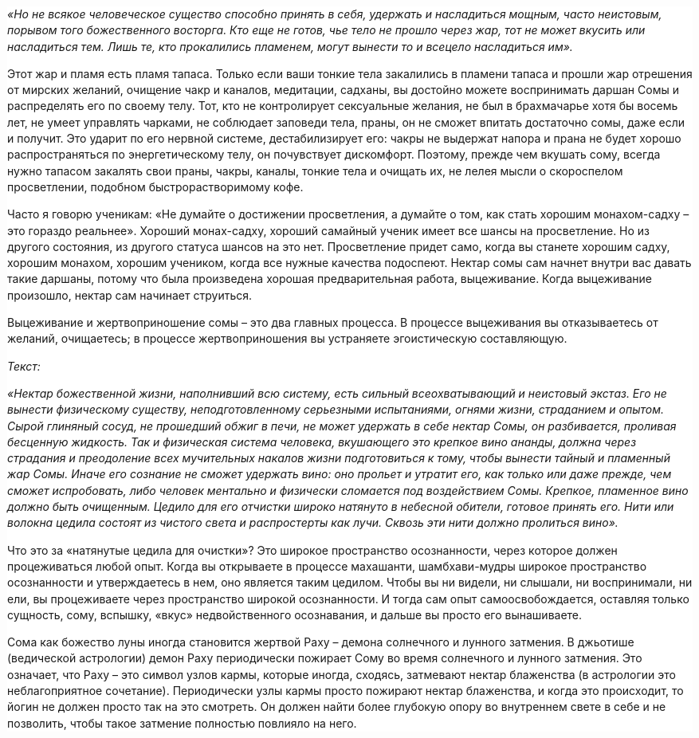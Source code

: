  _«Но не всякое человеческое существо способно принять в себя, удержать и насладиться мощным, часто неистовым, порывом того божественного восторга. Кто еще не готов, чье тело не прошло через жар, тот не может вкусить или насладиться тем. Лишь те, кто прокалились пламенем, могут вынести то и всецело насладиться им»._ 

  
 Этот жар и пламя есть пламя тапаса. Только если ваши тонкие тела закалились в пламени тапаса и прошли жар отрешения от мирских желаний, очищение чакр и каналов, медитации, садханы, вы достойно можете воспринимать даршан Сомы и распределять его по своему телу. Тот, кто не контролирует сексуальные желания, не был в брахмачарье хотя бы восемь лет, не умеет управлять чарками, не соблюдает заповеди тела, праны, он не сможет впитать достаточно сомы, даже если и получит. Это ударит по его нервной системе, дестабилизирует его: чакры не выдержат напора и прана не будет хорошо распространяться по энергетическому телу, он почувствует дискомфорт. Поэтому, прежде чем вкушать сому, всегда нужно тапасом закалять свои праны, чакры, каналы, тонкие тела и очищать их, не лелея мысли о скороспелом просветлении, подобном быстрорастворимому кофе.

 Часто я говорю ученикам: «Не думайте о достижении просветления, а думайте о том, как стать хорошим монахом-садху – это гораздо реальнее». Хороший монах-садху, хороший самайный ученик имеет все шансы на просветление. Но из другого состояния, из другого статуса шансов на это нет. Просветление придет само, когда вы станете хорошим садху, хорошим монахом, хорошим учеником, когда все нужные качества подоспеют. Нектар сомы сам начнет внутри вас давать такие даршаны, потому что была произведена хорошая предварительная работа, выцеживание. Когда выцеживание произошло, нектар сам начинает струиться.

 Выцеживание и жертвоприношение сомы – это два главных процесса. В процессе выцеживания вы отказываетесь от желаний, очищаетесь; в процессе жертвоприношения вы устраняете эгоистическую составляющую.

  
_Текст:_ 

 _«Нектар божественной жизни, наполнивший всю систему, есть сильный всеохватывающий и неистовый экстаз. Его не вынести физическому существу, неподготовленному серьезными испытаниями, огнями жизни, страданием и опытом. Сырой глиняный сосуд, не прошедший обжиг в печи, не может удержать в себе нектар Сомы, он разбивается, проливая бесценную жидкость. Так и физическая система человека, вкушающего это крепкое вино ананды, должна через страдания и преодоление всех мучительных накалов жизни подготовиться к тому, чтобы вынести тайный и пламенный жар Сомы. Иначе его сознание не сможет удержать вино: оно прольет и утратит его, как только или даже прежде, чем сможет испробовать, либо человек ментально и физически сломается под воздействием Сомы. Крепкое, пламенное вино должно быть очищенным. Цедило для его отчистки широко натянуто в небесной обители, готовое принять его. Нити или волокна цедила состоят из чистого света и распростерты как лучи. Сквозь эти нити должно пролиться вино»._ 

  
 Что это за «натянутые цедила для очистки»? Это широкое пространство осознанности, через которое должен процеживаться любой опыт. Когда вы открываете в процессе махашанти, шамбхави-мудры широкое пространство осознанности и утверждаетесь в нем, оно является таким цедилом. Чтобы вы ни видели, ни слышали, ни воспринимали, ни ели, вы процеживаете через пространство широкой осознанности. И тогда сам опыт самоосвобождается, оставляя только сущность, сому, вспышку, «вкус» недвойственного осознавания, и дальше вы просто его вынашиваете.

 Сома как божество луны иногда становится жертвой Раху – демона солнечного и лунного затмения. В джьотише (ведической астрологии) демон Раху периодически пожирает Сому во время солнечного и лунного затмения. Это означает, что Раху – это символ узлов кармы, которые иногда, сходясь, затмевают нектар блаженства (в астрологии это неблагоприятное сочетание). Периодически узлы кармы просто пожирают нектар блаженства, и когда это происходит, то йогин не должен просто так на это смотреть. Он должен найти более глубокую опору во внутреннем свете в себе и не позволить, чтобы такое затмение полностью повлияло на него.
